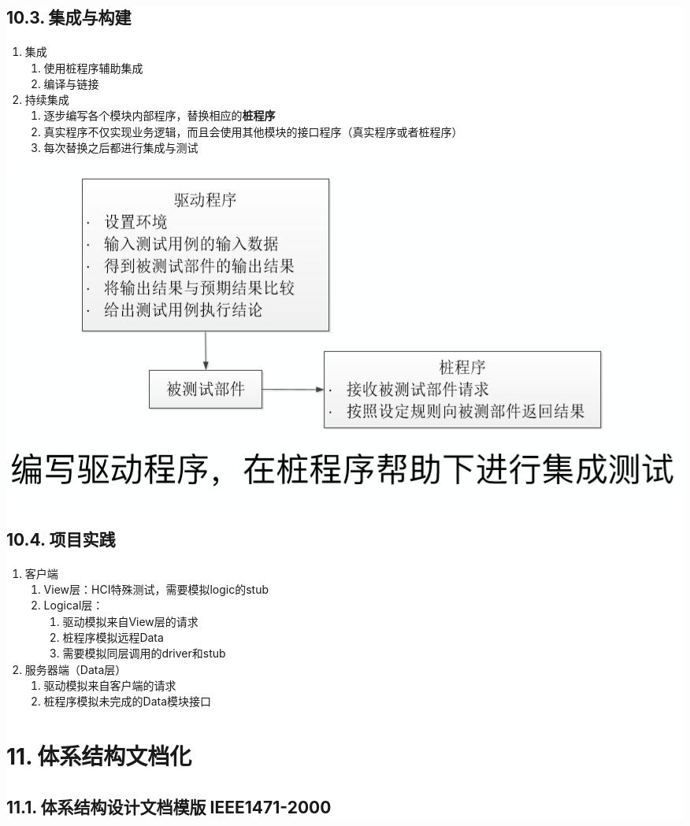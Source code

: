 ## 10.3. 集成与构建
1. 集成
   1. 使⽤桩程序辅助集成
   2. 编译与链接
2. 持续集成
   1. 逐步编写各个模块内部程序，替换相应的**桩程序**
   2. 真实程序不仅实现业务逻辑，⽽且会使⽤其他模块的接⼝程序（真实程序或者桩程序）
   3. 每次替换之后都进⾏集成与测试

![](img/cpt10/42.png)

## 10.4. 项目实践
1. 客户端
   1. View层：HCI特殊测试，需要模拟logic的stub
   2. Logical层：
      1. 驱动模拟来⾃View层的请求
      2. 桩程序模拟远程Data
      3. 需要模拟同层调用的driver和stub
2. 服务器端（Data层）
   1. 驱动模拟来⾃客户端的请求
   2. 桩程序模拟未完成的Data模块接⼝

# 11. 体系结构文档化

## 11.1. 体系结构设计文档模版 IEEE1471-2000